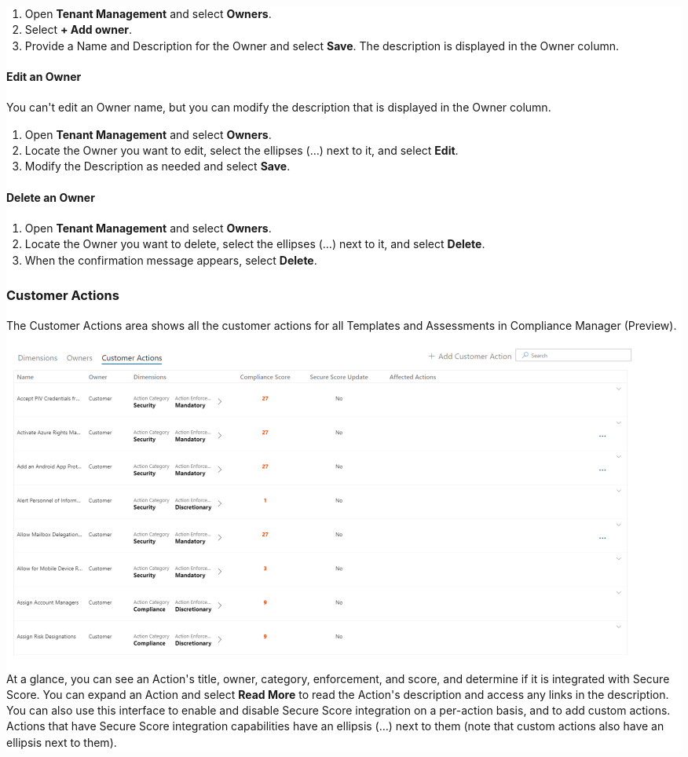 1. Open **Tenant Management** and select **Owners**.
2. Select **+ Add owner**.
3. Provide a Name and Description for the Owner and select **Save**. The description is displayed in the Owner column.

#### Edit an Owner

You can't edit an Owner name, but you can modify the description that is displayed in the Owner column.

1. Open **Tenant Management** and select **Owners**.
2. Locate the Owner you want to edit, select the ellipses (…) next to it, and select **Edit**.
3. Modify the Description as needed and select **Save**.

#### Delete an Owner

1. Open **Tenant Management** and select **Owners**.
2. Locate the Owner you want to delete, select the ellipses (…) next to it, and select **Delete**.
3. When the confirmation message appears, select **Delete**.

### Customer Actions

The Customer Actions area shows all the customer actions for all Templates and Assessments in Compliance Manager (Preview).

![Compliance Manager — add users](../media/compliance-manager-customer-actions.png "Compliance Manager Customer Actions")

At a glance, you can see an Action's title, owner, category, enforcement, and score, and determine if it is integrated with Secure Score. You can expand an Action and select **Read More** to read the Action's description and access any links in the description. You can also use this interface to enable and disable Secure Score integration on a per-action basis, and to add custom actions. Actions that have Secure Score integration capabilities have an ellipsis (…) next to them (note that custom actions also have an ellipsis next to them).

